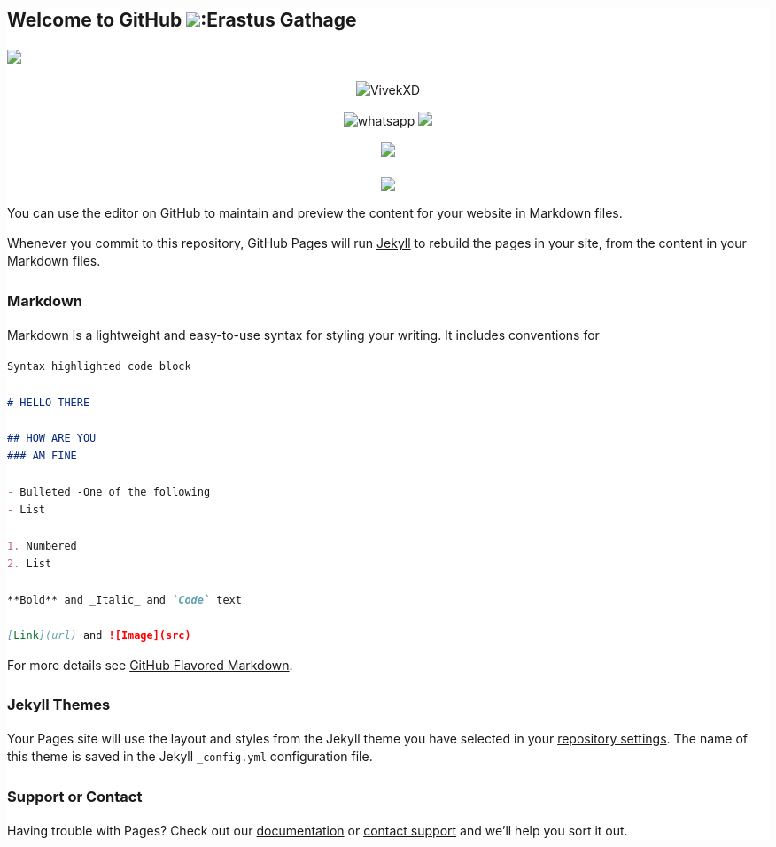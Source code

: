 ## Welcome to GitHub <img src="https://github.com/TheDudeThatCode/TheDudeThatCode/blob/master/Assets/Earth.gif" width="18px">:Erastus Gathage
<img src="https://github.com/jglovier/gifs/blob/gh-pages/web-dev/family-guy-css.gif" width="180px">

<p align="center"><a href="https://github.com/MRVIVEK-CODER"><img src="https://j.top4top.io/p_1966skgw80.jpg" height='195' alt="VivekXD">
<p align="center"><a href="https://wa.me/254711346162"><img title="whatsapp" src="https://img.shields.io/badge/Whatsapp-black?style=for-the-badge&logo=whatsapp"></a>
<img src="https://github.com/MRVIVEK-CODER/MRVIVEK-CODER/blob/main/md7Oqrf.gif " width="300%"> 
<p align="center">
  <img src="https://i.pinimg.com/originals/57/dd/7b/57dd7be982ce9049be3dc1ddacc100cb.gif" width="30%">
</p>
<div align="center">
<img align="center" src="https://github.com/MRVIVEK-CODER/MRVIVEK-CODER/blob/main/Developer.gif"/>
</div>
  
You can use the [editor on GitHub](https://github.com/ERASTUSG/ERASTUSG.github.io/edit/main/README.md) to maintain and preview the content for your website in Markdown files.

Whenever you commit to this repository, GitHub Pages will run [Jekyll](https://jekyllrb.com/) to rebuild the pages in your site, from the content in your Markdown files.

### Markdown

Markdown is a lightweight and easy-to-use syntax for styling your writing. It includes conventions for

```markdown
Syntax highlighted code block

# HELLO THERE

## HOW ARE YOU
### AM FINE

- Bulleted -One of the following
- List

1. Numbered
2. List

**Bold** and _Italic_ and `Code` text

[Link](url) and ![Image](src)
```

For more details see [GitHub Flavored Markdown](https://guides.github.com/features/mastering-markdown/).

### Jekyll Themes

Your Pages site will use the layout and styles from the Jekyll theme you have selected in your [repository settings](https://github.com/ERASTUSG/ERASTUSG.github.io/settings). The name of this theme is saved in the Jekyll `_config.yml` configuration file.

### Support or Contact

Having trouble with Pages? Check out our [documentation](https://docs.github.com/categories/github-pages-basics/) or [contact support](https://support.github.com/contact) and we’ll help you sort it out.
